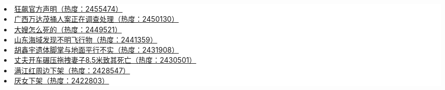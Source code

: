 <li>
<a href="https://s.weibo.com/weibo?q=%23%E7%8B%82%E9%A3%99%E5%AE%98%E6%96%B9%E5%A3%B0%E6%98%8E%23" target="weibo">
狂飙官方声明（热度：2455474）
</a>
</li>

<li>
<a href="https://s.weibo.com/weibo?q=%23%E5%B9%BF%E8%A5%BF%E4%B8%87%E8%BE%BE%E8%8C%82%E6%8D%85%E4%BA%BA%E6%A1%88%E6%AD%A3%E5%9C%A8%E8%B0%83%E6%9F%A5%E5%A4%84%E7%90%86%23" target="weibo">
广西万达茂捅人案正在调查处理（热度：2450130）
</a>
</li>

<li>
<a href="https://s.weibo.com/weibo?q=%23%E5%A4%A7%E5%AB%82%E6%80%8E%E4%B9%88%E6%AD%BB%E7%9A%84%23" target="weibo">
大嫂怎么死的（热度：2449521）
</a>
</li>

<li>
<a href="https://s.weibo.com/weibo?q=%23%E5%B1%B1%E4%B8%9C%E6%B5%B7%E5%9F%9F%E5%8F%91%E7%8E%B0%E4%B8%8D%E6%98%8E%E9%A3%9E%E8%A1%8C%E7%89%A9%23" target="weibo">
山东海域发现不明飞行物（热度：2441359）
</a>
</li>

<li>
<a href="https://s.weibo.com/weibo?q=%23%E8%83%A1%E9%91%AB%E5%AE%87%E9%81%97%E4%BD%93%E8%84%9A%E6%8E%8C%E4%B8%8E%E5%9C%B0%E9%9D%A2%E5%B9%B3%E8%A1%8C%E4%B8%8D%E5%AE%9E%23" target="weibo">
胡鑫宇遗体脚掌与地面平行不实（热度：2431908）
</a>
</li>

<li>
<a href="https://s.weibo.com/weibo?q=%23%E4%B8%88%E5%A4%AB%E5%BC%80%E8%BD%A6%E7%A2%BE%E5%8E%8B%E6%8B%96%E6%8B%BD%E5%A6%BB%E5%AD%908.5%E7%B1%B3%E8%87%B4%E5%85%B6%E6%AD%BB%E4%BA%A1%23" target="weibo">
丈夫开车碾压拖拽妻子8.5米致其死亡（热度：2430501）
</a>
</li>

<li>
<a href="https://s.weibo.com/weibo?q=%23%E6%BB%A1%E6%B1%9F%E7%BA%A2%E5%91%A8%E8%BE%B9%E4%B8%8B%E6%9E%B6%23" target="weibo">
满江红周边下架（热度：2428547）
</a>
</li>

<li>
<a href="https://s.weibo.com/weibo?q=%23%E5%8E%8C%E5%A5%B3%E4%B8%8B%E6%9E%B6%23" target="weibo">
厌女下架（热度：2422803）
</a>
</li>
